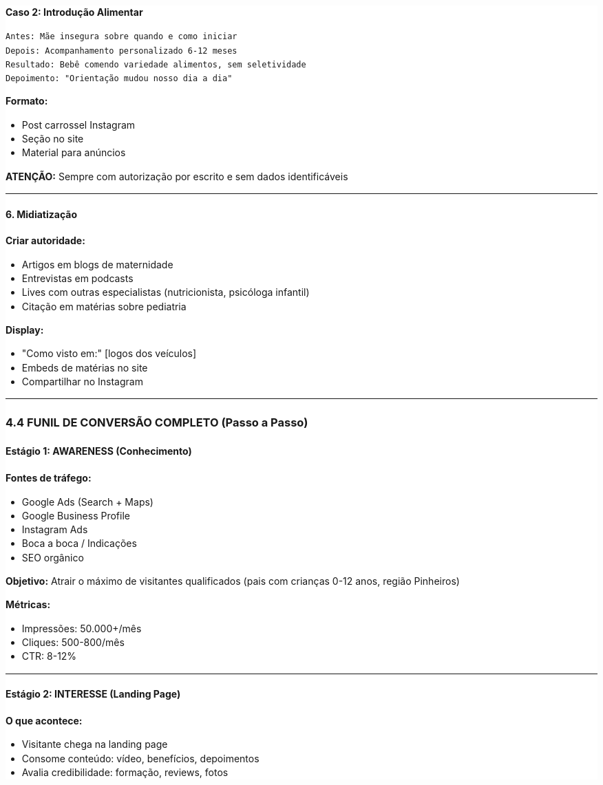 **Caso 2: Introdução Alimentar**
```
Antes: Mãe insegura sobre quando e como iniciar
Depois: Acompanhamento personalizado 6-12 meses
Resultado: Bebê comendo variedade alimentos, sem seletividade
Depoimento: "Orientação mudou nosso dia a dia"
```

**Formato:**
- Post carrossel Instagram
- Seção no site
- Material para anúncios

**ATENÇÃO:** Sempre com autorização por escrito e sem dados identificáveis

---

#### 6. Midiatização

**Criar autoridade:**
- Artigos em blogs de maternidade
- Entrevistas em podcasts
- Lives com outras especialistas (nutricionista, psicóloga infantil)
- Citação em matérias sobre pediatria

**Display:**
- "Como visto em:" [logos dos veículos]
- Embeds de matérias no site
- Compartilhar no Instagram

---

### 4.4 FUNIL DE CONVERSÃO COMPLETO (Passo a Passo)

#### Estágio 1: AWARENESS (Conhecimento)

**Fontes de tráfego:**
- Google Ads (Search + Maps)
- Google Business Profile
- Instagram Ads
- Boca a boca / Indicações
- SEO orgânico

**Objetivo:** Atrair o máximo de visitantes qualificados (pais com crianças 0-12 anos, região Pinheiros)

**Métricas:**
- Impressões: 50.000+/mês
- Cliques: 500-800/mês
- CTR: 8-12%

---

#### Estágio 2: INTERESSE (Landing Page)

**O que acontece:**
- Visitante chega na landing page
- Consome conteúdo: vídeo, benefícios, depoimentos
- Avalia credibilidade: formação, reviews, fotos
